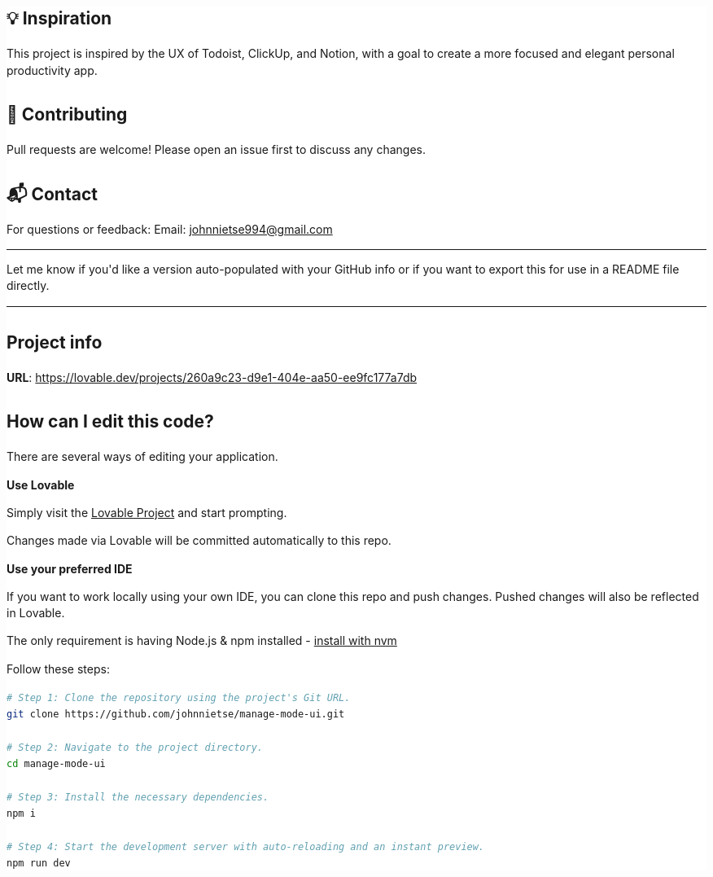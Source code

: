 
## 💡 Inspiration
This project is inspired by the UX of Todoist, ClickUp, and Notion, with a goal to create a more focused and elegant personal productivity app.

## 🤝 Contributing
Pull requests are welcome! Please open an issue first to discuss any changes.

## 📬 Contact
For questions or feedback:
Email: johnnietse994@gmail.com

---

Let me know if you'd like a version auto-populated with your GitHub info or if you want to export this for use in a README file directly.

---

## Project info

**URL**: https://lovable.dev/projects/260a9c23-d9e1-404e-aa50-ee9fc177a7db

## How can I edit this code?

There are several ways of editing your application.

**Use Lovable**

Simply visit the [Lovable Project](https://lovable.dev/projects/260a9c23-d9e1-404e-aa50-ee9fc177a7db) and start prompting.

Changes made via Lovable will be committed automatically to this repo.

**Use your preferred IDE**

If you want to work locally using your own IDE, you can clone this repo and push changes. Pushed changes will also be reflected in Lovable.

The only requirement is having Node.js & npm installed - [install with nvm](https://github.com/nvm-sh/nvm#installing-and-updating)

Follow these steps:

```sh
# Step 1: Clone the repository using the project's Git URL.
git clone https://github.com/johnnietse/manage-mode-ui.git

# Step 2: Navigate to the project directory.
cd manage-mode-ui

# Step 3: Install the necessary dependencies.
npm i

# Step 4: Start the development server with auto-reloading and an instant preview.
npm run dev
```
